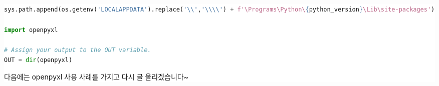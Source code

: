 ```python
sys.path.append(os.getenv('LOCALAPPDATA').replace('\\','\\\\') + f'\Programs\Python\{python_version}\Lib\site-packages')

import openpyxl

# Assign your output to the OUT variable.
OUT = dir(openpyxl)
```

다음에는 openpyxl 사용 사례를 가지고 다시 글 올리겠습니다~